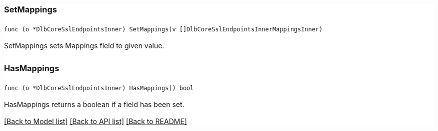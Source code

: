 ### SetMappings

`func (o *DlbCoreSslEndpointsInner) SetMappings(v []DlbCoreSslEndpointsInnerMappingsInner)`

SetMappings sets Mappings field to given value.

### HasMappings

`func (o *DlbCoreSslEndpointsInner) HasMappings() bool`

HasMappings returns a boolean if a field has been set.


[[Back to Model list]](../README.md#documentation-for-models) [[Back to API list]](../README.md#documentation-for-api-endpoints) [[Back to README]](../README.md)


